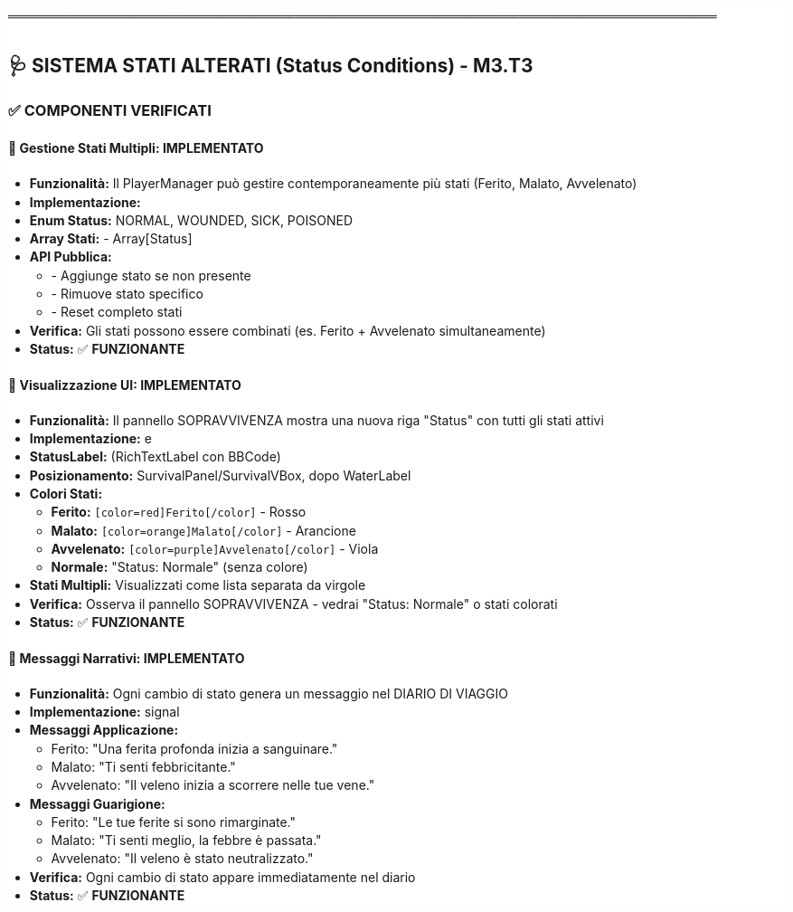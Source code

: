 ═══════════════════════════════════════════════════════════════════════════════

## 🩺 **SISTEMA STATI ALTERATI (Status Conditions) - M3.T3**

### ✅ **COMPONENTI VERIFICATI**

#### **🔧 Gestione Stati Multipli: IMPLEMENTATO**
- **Funzionalità:** Il PlayerManager può gestire contemporaneamente più stati (Ferito, Malato, Avvelenato)
- **Implementazione:** <mcfile name="PlayerManager.gd" path="scripts/managers/PlayerManager.gd"></mcfile>
- **Enum Status:** NORMAL, WOUNDED, SICK, POISONED
- **Array Stati:** <mcsymbol name="active_statuses" filename="PlayerManager.gd" path="scripts/managers/PlayerManager.gd" startline="52" type="variable"></mcsymbol> - Array[Status]
- **API Pubblica:** 
  - <mcsymbol name="add_status" filename="PlayerManager.gd" path="scripts/managers/PlayerManager.gd" startline="884" type="function"></mcsymbol> - Aggiunge stato se non presente
  - <mcsymbol name="remove_status" filename="PlayerManager.gd" path="scripts/managers/PlayerManager.gd" startline="910" type="function"></mcsymbol> - Rimuove stato specifico
  - <mcsymbol name="clear_all_statuses" filename="PlayerManager.gd" path="scripts/managers/PlayerManager.gd" startline="945" type="function"></mcsymbol> - Reset completo stati
- **Verifica:** Gli stati possono essere combinati (es. Ferito + Avvelenato simultaneamente)
- **Status:** ✅ **FUNZIONANTE**

#### **🎨 Visualizzazione UI: IMPLEMENTATO**
- **Funzionalità:** Il pannello SOPRAVVIVENZA mostra una nuova riga "Status" con tutti gli stati attivi
- **Implementazione:** <mcfile name="GameUI.gd" path="scripts/ui/GameUI.gd"></mcfile> e <mcfile name="GameUI.tscn" path="scenes/ui/GameUI.tscn"></mcfile>
- **StatusLabel:** <mcsymbol name="status_label" filename="GameUI.gd" path="scripts/ui/GameUI.gd" startline="33" type="variable"></mcsymbol> (RichTextLabel con BBCode)
- **Posizionamento:** SurvivalPanel/SurvivalVBox, dopo WaterLabel
- **Colori Stati:**
  - **Ferito:** `[color=red]Ferito[/color]` - Rosso
  - **Malato:** `[color=orange]Malato[/color]` - Arancione  
  - **Avvelenato:** `[color=purple]Avvelenato[/color]` - Viola
  - **Normale:** "Status: Normale" (senza colore)
- **Stati Multipli:** Visualizzati come lista separata da virgole
- **Verifica:** Osserva il pannello SOPRAVVIVENZA - vedrai "Status: Normale" o stati colorati
- **Status:** ✅ **FUNZIONANTE**

#### **📨 Messaggi Narrativi: IMPLEMENTATO**
- **Funzionalità:** Ogni cambio di stato genera un messaggio nel DIARIO DI VIAGGIO
- **Implementazione:** <mcsymbol name="narrative_log_generated" filename="PlayerManager.gd" path="scripts/managers/PlayerManager.gd" startline="26" type="signal"></mcsymbol> signal
- **Messaggi Applicazione:**
  - Ferito: "Una ferita profonda inizia a sanguinare."
  - Malato: "Ti senti febbricitante."
  - Avvelenato: "Il veleno inizia a scorrere nelle tue vene."
- **Messaggi Guarigione:**
  - Ferito: "Le tue ferite si sono rimarginate."
  - Malato: "Ti senti meglio, la febbre è passata."
  - Avvelenato: "Il veleno è stato neutralizzato."
- **Verifica:** Ogni cambio di stato appare immediatamente nel diario
- **Status:** ✅ **FUNZIONANTE**
